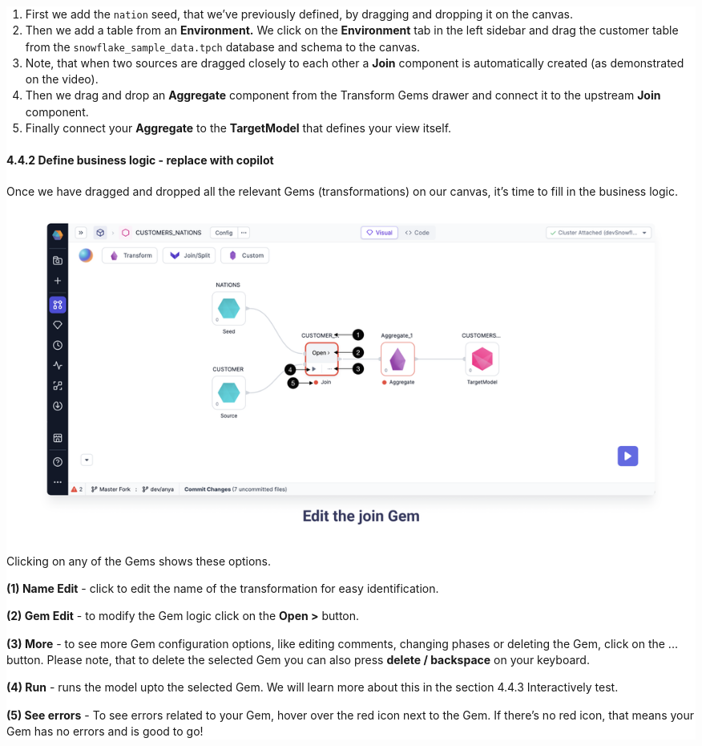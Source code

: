 1. First we add the `nation` seed, that we’ve previously defined, by dragging and dropping it on the canvas.
2. Then we add a table from an **Environment.** We click on the **Environment** tab in the left sidebar and drag the customer table from the `snowflake_sample_data.tpch` database and schema to the canvas.
3. Note, that when two sources are dragged closely to each other a **Join** component is automatically created (as demonstrated on the video).
4. Then we drag and drop an **Aggregate** component from the Transform Gems drawer and connect it to the upstream **Join** component.
5. Finally connect your **Aggregate** to the **TargetModel** that defines your view itself.

#### 4.4.2 Define business logic - replace with copilot

Once we have dragged and dropped all the relevant Gems (transformations) on our canvas, it’s time to fill in the business logic.

![Edit Gem](img/Snow4.5_editGem.png)

Clicking on any of the Gems shows these options.

**(1) Name Edit** - click to edit the name of the transformation for easy identification.

**(2) Gem Edit** - to modify the Gem logic click on the **Open >** button.

**(3) More** - to see more Gem configuration options, like editing comments, changing phases or deleting the Gem, click on the ... button. Please note, that to delete the selected Gem you can also press **delete / backspace** on your keyboard.

**(4) Run** - runs the model upto the selected Gem. We will learn more about this in the section 4.4.3 Interactively test.

**(5) See errors** - To see errors related to your Gem, hover over the red icon next to the Gem. If there’s no red icon, that means your Gem has no errors and is good to go!
